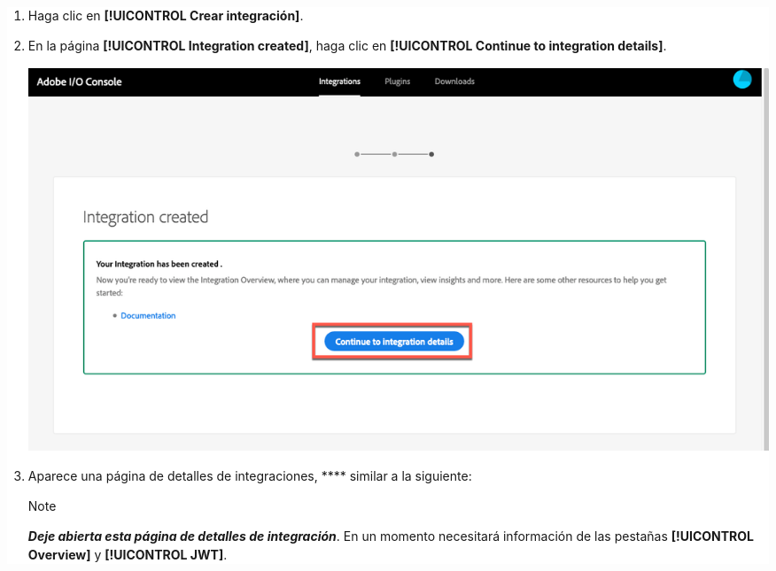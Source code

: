 1. Haga clic en **[!UICONTROL Crear integración]**.
1. En la página **[!UICONTROL Integration created]**, haga clic en **[!UICONTROL Continue to integration details]**.

   ![2019-07-25_14-16-33](assets/2019-07-25_14-16-33.png)

1. Aparece una página de detalles de integraciones, **** similar a la siguiente:

   >[!NOTE]
   >
   >***Deje abierta esta página de detalles de integración***. En un momento necesitará información de las pestañas **[!UICONTROL Overview]** y **[!UICONTROL JWT]**.
